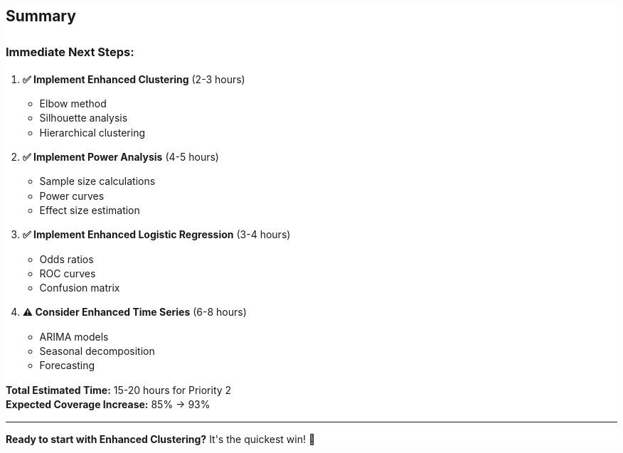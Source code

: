 
## Summary

### Immediate Next Steps:

1. **✅ Implement Enhanced Clustering** (2-3 hours)
   - Elbow method
   - Silhouette analysis
   - Hierarchical clustering

2. **✅ Implement Power Analysis** (4-5 hours)
   - Sample size calculations
   - Power curves
   - Effect size estimation

3. **✅ Implement Enhanced Logistic Regression** (3-4 hours)
   - Odds ratios
   - ROC curves
   - Confusion matrix

4. **⚠️ Consider Enhanced Time Series** (6-8 hours)
   - ARIMA models
   - Seasonal decomposition
   - Forecasting

**Total Estimated Time:** 15-20 hours for Priority 2  
**Expected Coverage Increase:** 85% → 93%

---

**Ready to start with Enhanced Clustering?** It's the quickest win! 🚀
